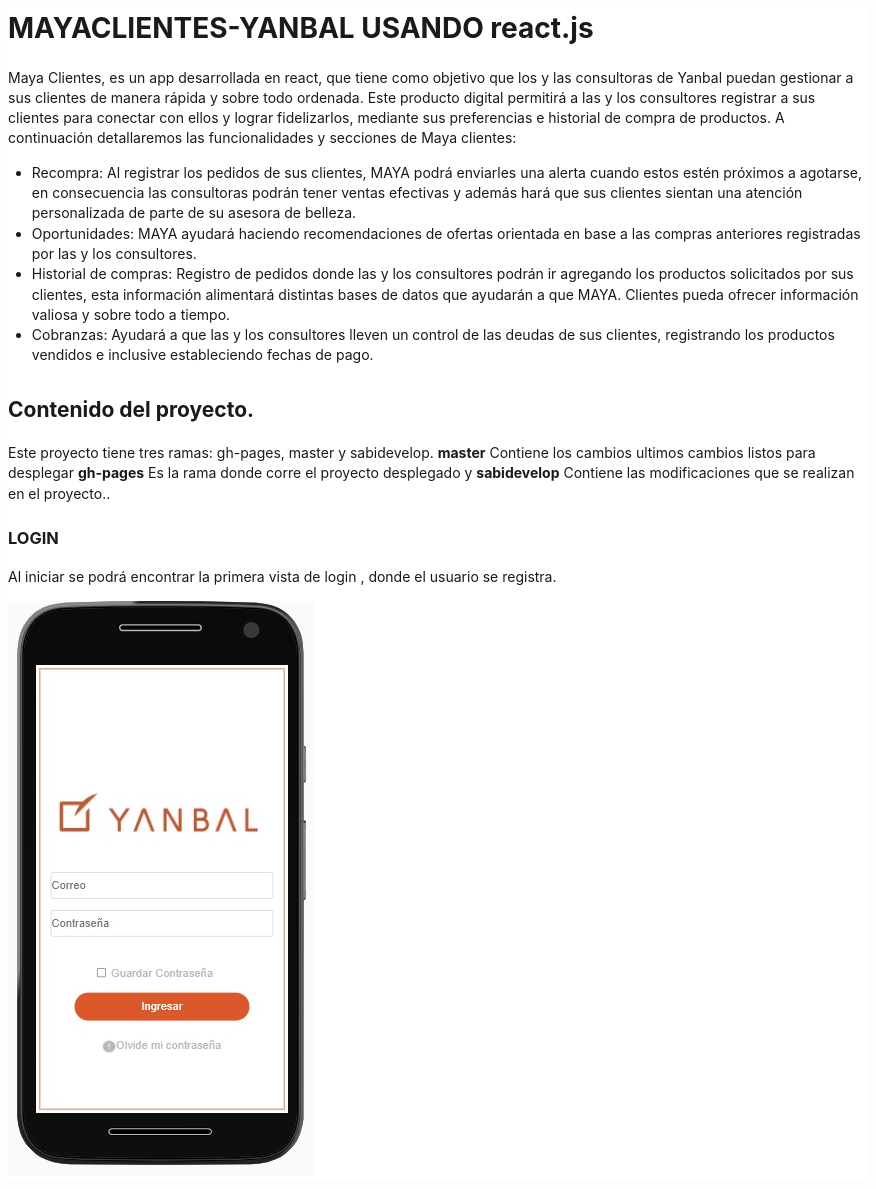 # MAYACLIENTES-YANBAL USANDO react.js
Maya Clientes, es un app desarrollada en react, que tiene como objetivo que los y las consultoras de Yanbal puedan gestionar a sus clientes de manera rápida y sobre todo ordenada. 
Este producto digital permitirá a las y los consultores registrar a sus clientes para conectar con ellos y  lograr fidelizarlos, mediante sus preferencias e historial de compra de productos. 
A continuación detallaremos las funcionalidades y secciones de Maya clientes:
- Recompra: Al registrar los pedidos de sus clientes, MAYA podrá enviarles una alerta cuando estos estén próximos a agotarse, en consecuencia las consultoras podrán tener ventas efectivas y además hará que sus clientes sientan una atención personalizada de parte de su asesora de belleza.
- Oportunidades: MAYA ayudará haciendo recomendaciones de ofertas orientada en base a las compras anteriores registradas por las y los consultores.
- Historial de compras: Registro de pedidos donde las y los consultores podrán ir agregando los productos solicitados por sus clientes, esta información alimentará distintas bases de datos que ayudarán a que MAYA. Clientes pueda ofrecer información valiosa y sobre todo a tiempo.
- Cobranzas: Ayudará a que las y los consultores lleven un control de las deudas de sus clientes, registrando los productos vendidos e inclusive estableciendo fechas de pago.

## Contenido del proyecto.
Este proyecto tiene tres ramas: gh-pages, master y sabidevelop. **master** Contiene los cambios ultimos cambios listos para desplegar **gh-pages** Es la rama donde corre el proyecto desplegado y **sabidevelop** Contiene las modificaciones que se realizan en el proyecto..

### LOGIN 
Al iniciar se podrá encontrar la primera vista de login , donde el usuario se registra.

![Login](src/images/readme/Login.jpeg)

